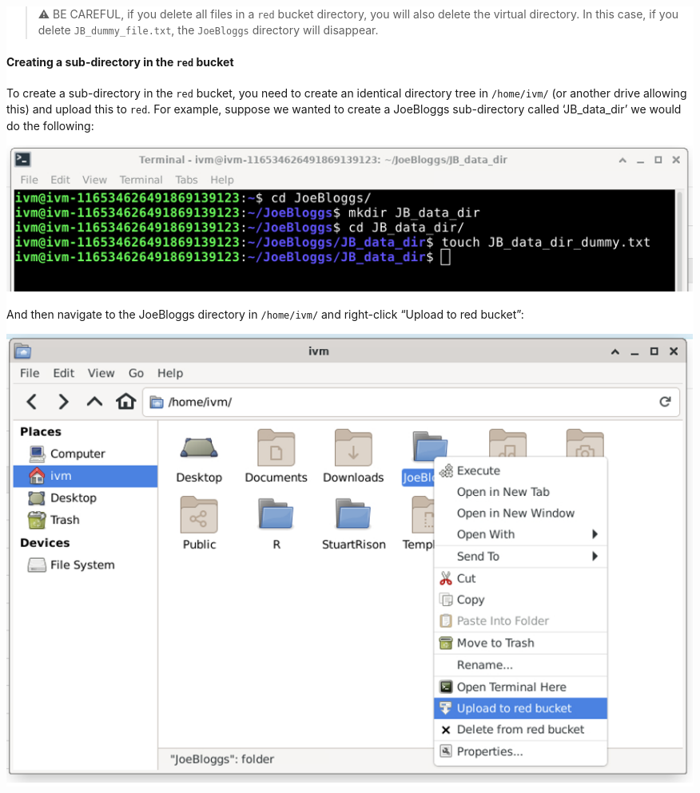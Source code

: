 > ⚠️ BE CAREFUL, if you delete all files in a `red` bucket directory, you will also delete the virtual directory.  In this case, if you delete `JB_dummy_file.txt`, the `JoeBloggs` directory will disappear.

#### Creating a sub-directory in the `red` bucket

To create a sub-directory in the `red` bucket, you need to create an identical directory tree in `/home/ivm/` (or another drive allowing this) and upload this to `red`.
For example, suppose we wanted to create a JoeBloggs sub-directory called ‘JB_data_dir’ we would do the following:

![13](../images/using-the-tre/gcloud-storage-alternatives/13.png)

And then navigate to the JoeBloggs directory in `/home/ivm/` and right-click “Upload to red bucket”:

![14](../images/using-the-tre/gcloud-storage-alternatives/14.png)

